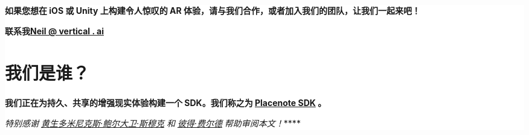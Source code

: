 ****如果您想在 iOS 或 Unity 上构建令人惊叹的 AR 体验，请与我们合作，或者加入我们的团队，让我们一起来吧！****

****联系我**[**Neil @ vertical . ai**](mailto:neil@vertical.ai)**

# **我们是谁？**

**我们正在为持久、共享的增强现实体验构建一个 SDK。我们称之为 [**Placenote SDK**](https://placenote.com) 。**

***特别感谢* [*黄生*](https://medium.com/u/c94b43f230b6?source=post_page-----7bc8041607f9--------------------------------)*[*多米尼克斯·鲍尔*](https://medium.com/u/5faacc2a4dd3?source=post_page-----7bc8041607f9--------------------------------)*[*大卫·斯穆克*](https://medium.com/u/7f91547ce9c9?source=post_page-----7bc8041607f9--------------------------------) *和* [*彼得·费尔德*](https://medium.com/u/42e641330078?source=post_page-----7bc8041607f9--------------------------------) *帮助审阅本文！*****